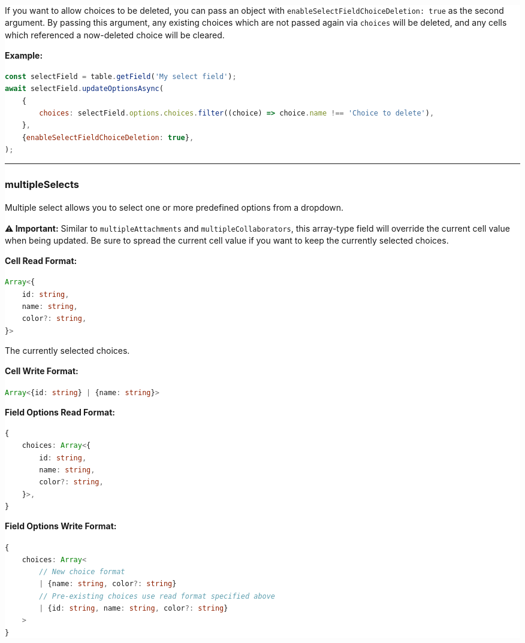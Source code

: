 If you want to allow choices to be deleted, you can pass an object with `enableSelectFieldChoiceDeletion: true` as the second argument. By passing this argument, any existing choices which are not passed again via `choices` will be deleted, and any cells which referenced a now-deleted choice will be cleared.

**Example:**
```javascript
const selectField = table.getField('My select field');
await selectField.updateOptionsAsync(
    {
        choices: selectField.options.choices.filter((choice) => choice.name !== 'Choice to delete'),
    },
    {enableSelectFieldChoiceDeletion: true},
);
```

---

### multipleSelects

Multiple select allows you to select one or more predefined options from a dropdown.

**⚠️ Important:** Similar to `multipleAttachments` and `multipleCollaborators`, this array-type field will override the current cell value when being updated. Be sure to spread the current cell value if you want to keep the currently selected choices.

**Cell Read Format:**
```typescript
Array<{
    id: string,
    name: string,
    color?: string,
}>
```
The currently selected choices.

**Cell Write Format:**
```typescript
Array<{id: string} | {name: string}>
```

**Field Options Read Format:**
```typescript
{
    choices: Array<{
        id: string,
        name: string,
        color?: string,
    }>,
}
```

**Field Options Write Format:**
```typescript
{
    choices: Array<
        // New choice format
        | {name: string, color?: string}
        // Pre-existing choices use read format specified above
        | {id: string, name: string, color?: string}
    >
}
```

